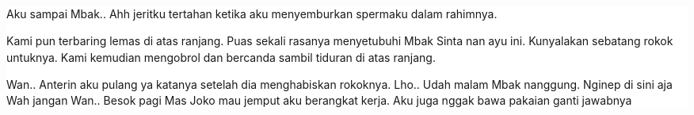 Aku sampai Mbak.. Ahh jeritku tertahan ketika aku menyemburkan spermaku dalam rahimnya.

Kami pun terbaring lemas di atas ranjang. Puas sekali rasanya menyetubuhi Mbak Sinta nan ayu ini. Kunyalakan sebatang rokok untuknya. Kami kemudian mengobrol dan bercanda sambil tiduran di atas ranjang.

Wan.. Anterin aku pulang ya katanya setelah dia menghabiskan rokoknya.
Lho.. Udah malam Mbak nanggung. Nginep di sini aja
Wah jangan Wan.. Besok pagi Mas Joko mau jemput aku berangkat kerja. Aku juga nggak bawa pakaian ganti jawabnya